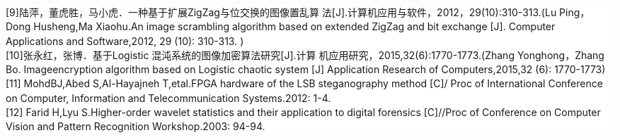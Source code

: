[9]陆萍，董虎胜，马小虎．一种基于扩展ZigZag与位交换的图像置乱算 法[J].计算机应用与软件，2012，29(10):310-313.(Lu Ping，Dong Husheng,Ma Xiaohu.An image scrambling algorithm based on extended ZigZag and bit exchange [J]. Computer Applications and Software,2012, 29 (10): 310-313. )   
[10]张永红，张博．基于Logistic 混沌系统的图像加密算法研究[J].计算 机应用研究，2015,32(6):1770-1773.(Zhang Yonghong，Zhang Bo. Imageencryption algorithm based on Logistic chaotic system [J] Application Research of Computers,2015,32 (6): 1770-1773)   
[11] MohdBJ,Abed S,Al-Hayajneh T,etal.FPGA hardware of the LSB steganography method [C]/ Proc of International Conference on Computer, Information and Telecommunication Systems.2012: 1-4.   
[12] Farid H,Lyu S.Higher-order wavelet statistics and their application to digital forensics [C]//Proc of Conference on Computer Vision and Pattern Recognition Workshop.2003: 94-94.